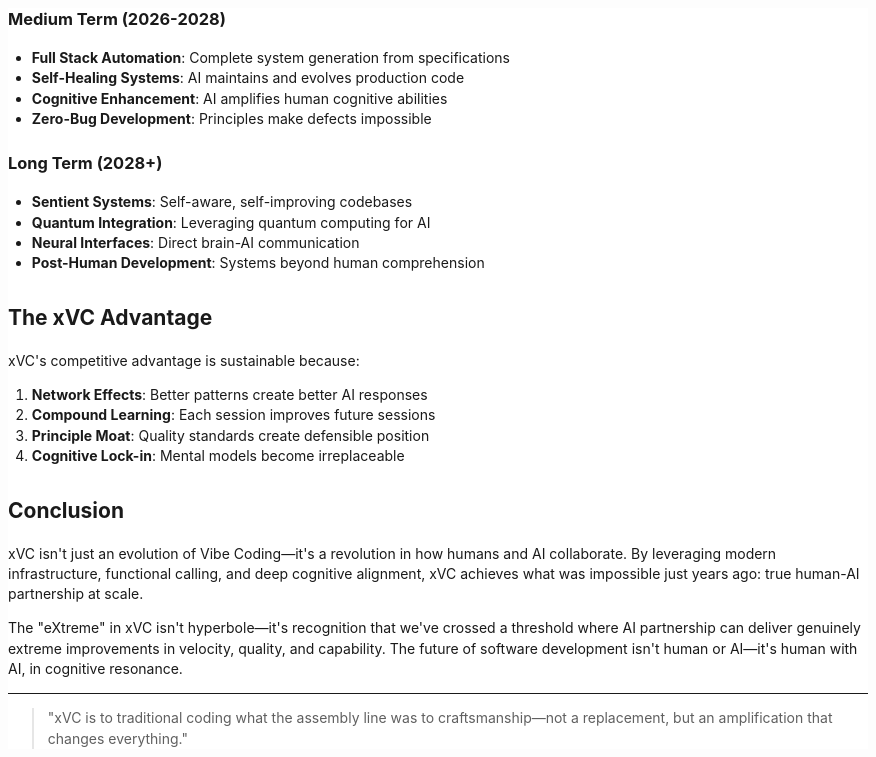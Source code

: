 ### Medium Term (2026-2028)
- **Full Stack Automation**: Complete system generation from specifications
- **Self-Healing Systems**: AI maintains and evolves production code
- **Cognitive Enhancement**: AI amplifies human cognitive abilities
- **Zero-Bug Development**: Principles make defects impossible

### Long Term (2028+)
- **Sentient Systems**: Self-aware, self-improving codebases
- **Quantum Integration**: Leveraging quantum computing for AI
- **Neural Interfaces**: Direct brain-AI communication
- **Post-Human Development**: Systems beyond human comprehension

## The xVC Advantage

xVC's competitive advantage is sustainable because:

1. **Network Effects**: Better patterns create better AI responses
2. **Compound Learning**: Each session improves future sessions
3. **Principle Moat**: Quality standards create defensible position
4. **Cognitive Lock-in**: Mental models become irreplaceable

## Conclusion

xVC isn't just an evolution of Vibe Coding—it's a revolution in how humans and AI collaborate. By leveraging modern infrastructure, functional calling, and deep cognitive alignment, xVC achieves what was impossible just years ago: true human-AI partnership at scale.

The "eXtreme" in xVC isn't hyperbole—it's recognition that we've crossed a threshold where AI partnership can deliver genuinely extreme improvements in velocity, quality, and capability. The future of software development isn't human or AI—it's human with AI, in cognitive resonance.

---

> "xVC is to traditional coding what the assembly line was to craftsmanship—not a replacement, but an amplification that changes everything."